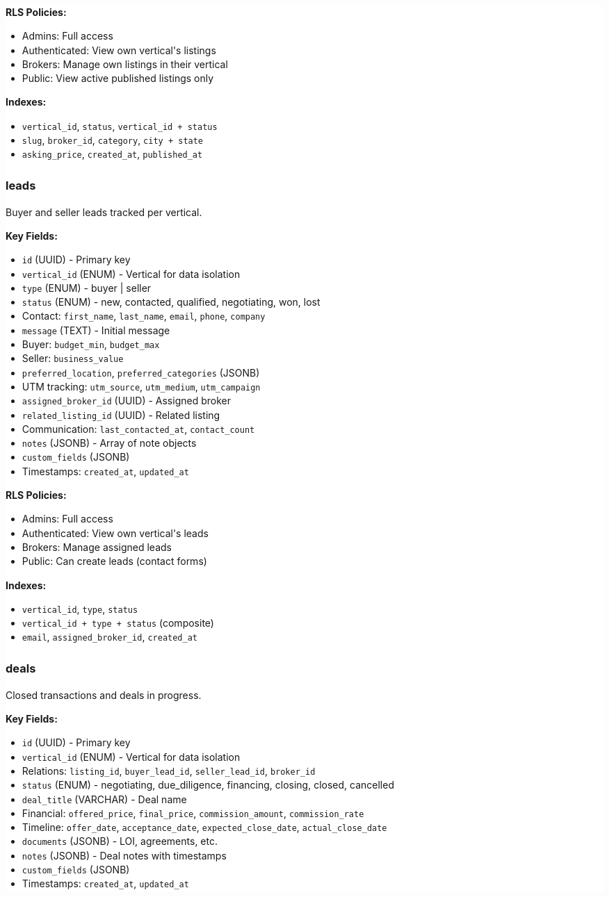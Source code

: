 **RLS Policies:**
- Admins: Full access
- Authenticated: View own vertical's listings
- Brokers: Manage own listings in their vertical
- Public: View active published listings only

**Indexes:**
- `vertical_id`, `status`, `vertical_id + status`
- `slug`, `broker_id`, `category`, `city + state`
- `asking_price`, `created_at`, `published_at`

### leads

Buyer and seller leads tracked per vertical.

**Key Fields:**
- `id` (UUID) - Primary key
- `vertical_id` (ENUM) - Vertical for data isolation
- `type` (ENUM) - buyer | seller
- `status` (ENUM) - new, contacted, qualified, negotiating, won, lost
- Contact: `first_name`, `last_name`, `email`, `phone`, `company`
- `message` (TEXT) - Initial message
- Buyer: `budget_min`, `budget_max`
- Seller: `business_value`
- `preferred_location`, `preferred_categories` (JSONB)
- UTM tracking: `utm_source`, `utm_medium`, `utm_campaign`
- `assigned_broker_id` (UUID) - Assigned broker
- `related_listing_id` (UUID) - Related listing
- Communication: `last_contacted_at`, `contact_count`
- `notes` (JSONB) - Array of note objects
- `custom_fields` (JSONB)
- Timestamps: `created_at`, `updated_at`

**RLS Policies:**
- Admins: Full access
- Authenticated: View own vertical's leads
- Brokers: Manage assigned leads
- Public: Can create leads (contact forms)

**Indexes:**
- `vertical_id`, `type`, `status`
- `vertical_id + type + status` (composite)
- `email`, `assigned_broker_id`, `created_at`

### deals

Closed transactions and deals in progress.

**Key Fields:**
- `id` (UUID) - Primary key
- `vertical_id` (ENUM) - Vertical for data isolation
- Relations: `listing_id`, `buyer_lead_id`, `seller_lead_id`, `broker_id`
- `status` (ENUM) - negotiating, due_diligence, financing, closing, closed, cancelled
- `deal_title` (VARCHAR) - Deal name
- Financial: `offered_price`, `final_price`, `commission_amount`, `commission_rate`
- Timeline: `offer_date`, `acceptance_date`, `expected_close_date`, `actual_close_date`
- `documents` (JSONB) - LOI, agreements, etc.
- `notes` (JSONB) - Deal notes with timestamps
- `custom_fields` (JSONB)
- Timestamps: `created_at`, `updated_at`
